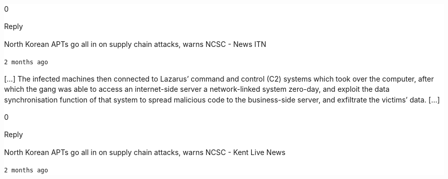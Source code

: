 
0






Reply













North Korean APTs go all in on supply chain attacks, warns NCSC - News ITN



    2 months ago













[…] The infected machines then connected to Lazarus’ command and control (C2) systems which took over the computer, after which the gang was able to access an internet-side server a network-linked system zero-day, and exploit the data synchronisation function of that system to spread malicious code to the business-side server, and exfiltrate the victims’ data. […]






0






Reply













North Korean APTs go all in on supply chain attacks, warns NCSC - Kent Live News



    2 months ago






